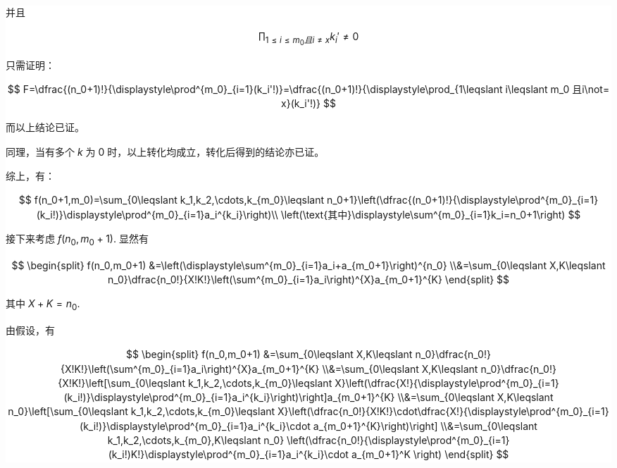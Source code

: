 并且

$$
\prod_{1\leqslant i\leqslant m_0 且i\not= x}k_i'\not= 0
$$

只需证明：

$$
F=\dfrac{(n_0+1)!}{\displaystyle\prod^{m_0}_{i=1}(k_i'!)}=\dfrac{(n_0+1)!}{\displaystyle\prod_{1\leqslant i\leqslant m_0 且i\not= x}(k_i'!)}
$$

而以上结论已证。

同理，当有多个 $k$ 为 $0$ 时，以上转化均成立，转化后得到的结论亦已证。

综上，有：

$$
f(n_0+1,m_0)=\sum_{0\leqslant k_1,k_2,\cdots,k_{m_0}\leqslant n_0+1}\left(\dfrac{(n_0+1)!}{\displaystyle\prod^{m_0}_{i=1}(k_i!)}\displaystyle\prod^{m_0}_{i=1}a_i^{k_i}\right)\\
\left(\text{其中}\displaystyle\sum^{m_0}_{i=1}k_i=n_0+1\right)
$$

接下来考虑 $f(n_0,m_0+1)$. 显然有

$$
\begin{split}
f(n_0,m_0+1)
&=\left(\displaystyle\sum^{m_0}_{i=1}a_i+a_{m_0+1}\right)^{n_0}
\\&=\sum_{0\leqslant X,K\leqslant n_0}\dfrac{n_0!}{X!K!}\left(\sum^{m_0}_{i=1}a_i\right)^{X}a_{m_0+1}^{K}
\end{split}
$$

其中 $X+K=n_0$.

由假设，有

$$
\begin{split}
f(n_0,m_0+1)
&=\sum_{0\leqslant X,K\leqslant n_0}\dfrac{n_0!}{X!K!}\left(\sum^{m_0}_{i=1}a_i\right)^{X}a_{m_0+1}^{K}
\\&=\sum_{0\leqslant X,K\leqslant n_0}\dfrac{n_0!}{X!K!}\left[\sum_{0\leqslant k_1,k_2,\cdots,k_{m_0}\leqslant X}\left(\dfrac{X!}{\displaystyle\prod^{m_0}_{i=1}(k_i!)}\displaystyle\prod^{m_0}_{i=1}a_i^{k_i}\right)\right]a_{m_0+1}^{K}
\\&=\sum_{0\leqslant X,K\leqslant n_0}\left[\sum_{0\leqslant k_1,k_2,\cdots,k_{m_0}\leqslant X}\left(\dfrac{n_0!}{X!K!}\cdot\dfrac{X!}{\displaystyle\prod^{m_0}_{i=1}(k_i!)}\displaystyle\prod^{m_0}_{i=1}a_i^{k_i}\cdot a_{m_0+1}^{K}\right)\right]
\\&=\sum_{0\leqslant k_1,k_2,\cdots,k_{m_0},K\leqslant n_0}
\left(\dfrac{n_0!}{\displaystyle\prod^{m_0}_{i=1}(k_i!)K!}\displaystyle\prod^{m_0}_{i=1}a_i^{k_i}\cdot a_{m_0+1}^K
\right)
\end{split}
$$
